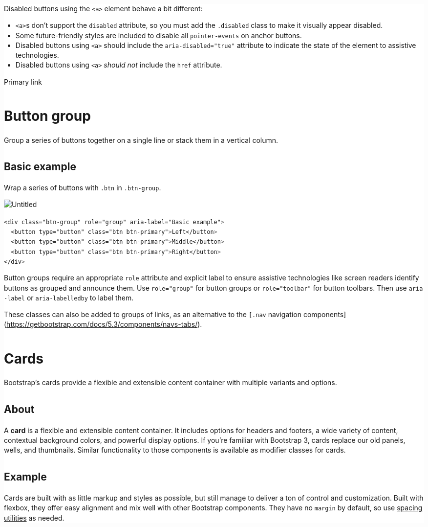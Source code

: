 Disabled buttons using the `<a>` element behave a bit different:

- `<a>`s don’t support the `disabled` attribute, so you must add the `.disabled` class to make it visually appear disabled.
- Some future-friendly styles are included to disable all `pointer-events` on anchor buttons.
- Disabled buttons using `<a>` should include the `aria-disabled="true"` attribute to indicate the state of the element to assistive technologies.
- Disabled buttons using `<a>` *should not* include the `href` attribute.

Primary link

# **Button group**

Group a series of buttons together on a single line or stack them in a vertical column.

## **Basic example**

Wrap a series of buttons with `.btn` in `.btn-group`.

![Untitled](bootstrap%20note%20c3215c94d0984ec398f57c3772420e9c/Untitled%2019.png)

```css
<div class="btn-group" role="group" aria-label="Basic example">
  <button type="button" class="btn btn-primary">Left</button>
  <button type="button" class="btn btn-primary">Middle</button>
  <button type="button" class="btn btn-primary">Right</button>
</div>
```

Button groups require an appropriate `role` attribute and explicit label to ensure assistive technologies like screen readers identify buttons as grouped and announce them. Use `role="group"` for button groups or `role="toolbar"` for button toolbars. Then use `aria-label` or `aria-labelledby` to label them.

These classes can also be added to groups of links, as an alternative to the `[.nav` navigation components](https://getbootstrap.com/docs/5.3/components/navs-tabs/).

# **Cards**

Bootstrap’s cards provide a flexible and extensible content container with multiple variants and options.

## **About**

A **card** is a flexible and extensible content container. It includes options for headers and footers, a wide variety of content, contextual background colors, and powerful display options. If you’re familiar with Bootstrap 3, cards replace our old panels, wells, and thumbnails. Similar functionality to those components is available as modifier classes for cards.

## **Example**

Cards are built with as little markup and styles as possible, but still manage to deliver a ton of control and customization. Built with flexbox, they offer easy alignment and mix well with other Bootstrap components. They have no `margin` by default, so use [spacing utilities](https://getbootstrap.com/docs/5.3/utilities/spacing/) as needed.
